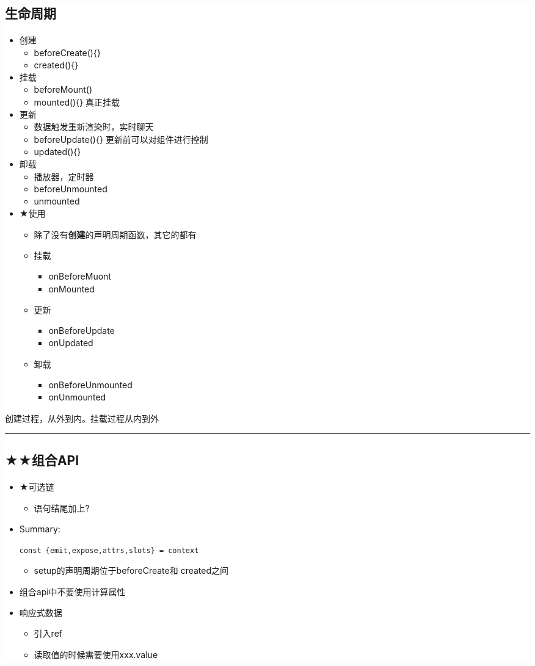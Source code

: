 
## 生命周期

- 创建
  - beforeCreate(){}
  - created(){}
- 挂载
  - beforeMount()
  - mounted(){}                           真正挂载
- 更新
  - 数据触发重新渲染时，实时聊天
  - beforeUpdate(){}                                        更新前可以对组件进行控制
  - updated(){}
- 卸载
  - 播放器，定时器
  - beforeUnmounted
  - unmounted
- ★使用
  - 除了没有**创建**的声明周期函数，其它的都有
  - 挂载
    - onBeforeMuont
    - onMounted

  - 更新
    - onBeforeUpdate
    - onUpdated

  - 卸载
    - onBeforeUnmounted
    - onUnmounted


创建过程，从外到内。挂载过程从内到外

---

## ★★组合API

- ★可选链
  - 语句结尾加上?

- Summary:

  ```
  const {emit,expose,attrs,slots} = context
  ```

  - setup的声明周期位于beforeCreate和 created之间

- 组合api中不要使用计算属性

- 响应式数据

  - 引入ref

  - 读取值的时候需要使用xxx.value
